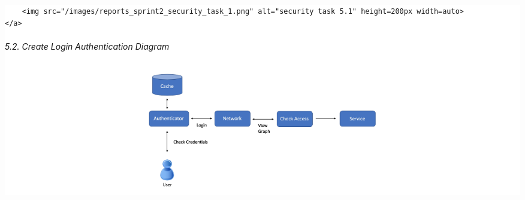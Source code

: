 		<img src="/images/reports_sprint2_security_task_1.png" alt="security task 5.1" height=200px width=auto>
	</a>
</p>

###### 5.2. Create Login Authentication Diagram
<p align="center">
	<a href="">
		<img src="/diagrams/login_authentication.png" alt="security task 5.2" height=200px width=auto>
	</a>
</p>
